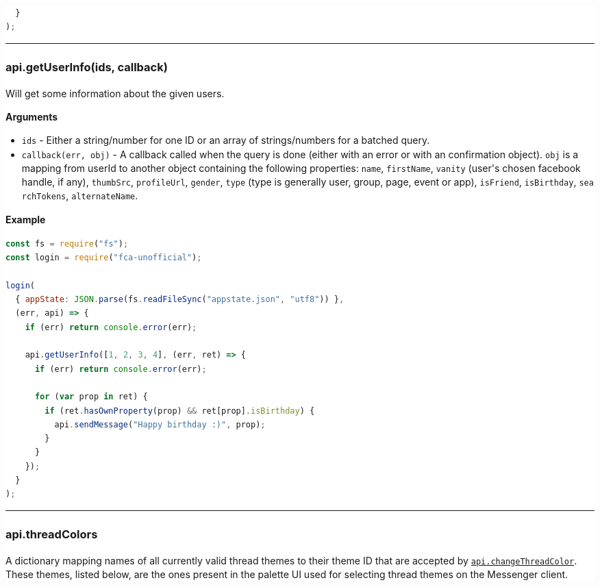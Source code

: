 ```js
  }
);
```

---

<a name="getUserInfo"></a>

### api.getUserInfo(ids, callback)

Will get some information about the given users.

**Arguments**

- `ids` - Either a string/number for one ID or an array of strings/numbers for a batched query.
- `callback(err, obj)` - A callback called when the query is done (either with an error or with an confirmation object). `obj` is a mapping from userId to another object containing the following properties: `name`, `firstName`, `vanity` (user's chosen facebook handle, if any), `thumbSrc`, `profileUrl`, `gender`, `type` (type is generally user, group, page, event or app), `isFriend`, `isBirthday`, `searchTokens`, `alternateName`.

**Example**

```js
const fs = require("fs");
const login = require("fca-unofficial");

login(
  { appState: JSON.parse(fs.readFileSync("appstate.json", "utf8")) },
  (err, api) => {
    if (err) return console.error(err);

    api.getUserInfo([1, 2, 3, 4], (err, ret) => {
      if (err) return console.error(err);

      for (var prop in ret) {
        if (ret.hasOwnProperty(prop) && ret[prop].isBirthday) {
          api.sendMessage("Happy birthday :)", prop);
        }
      }
    });
  }
);
```

---

<a name="threadColors"></a>

### api.threadColors

A dictionary mapping names of all currently valid thread themes to their theme ID that are accepted by [`api.changeThreadColor`](#changeThreadColor). These themes, listed below, are the ones present in the palette UI used for selecting thread themes on the Messenger client.
